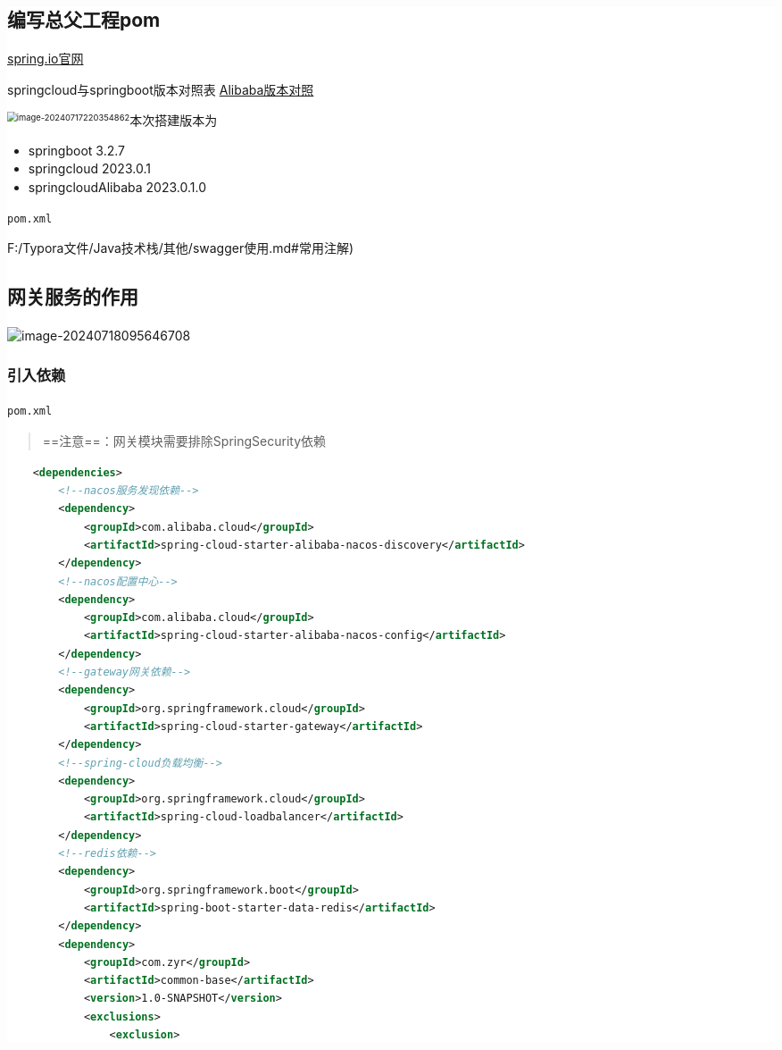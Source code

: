 ## 编写总父工程pom

[spring.io官网](https://spring.io/projects/spring-cloud)

springcloud与springboot版本对照表 [Alibaba版本对照](https://spring-cloud-alibaba-group.github.io/zh-cn/docs/2023.0.0.0-RC1/overview/version-explain#2023x-%E5%88%86%E6%94%AF)

<img src="https://gitee.com/yurun-zhang/typora-tu-chuang/raw/master/202407172203948.png" alt="image-20240717220354862" style="zoom:67%;float:left" />

本次搭建版本为 

- springboot 3.2.7
- springcloud 2023.0.1
- springcloudAlibaba 2023.0.1.0

`pom.xml`

```xml

```

F:/Typora文件/Java技术栈/其他/swagger使用.md#常用注解)

## 网关服务的作用

![image-20240718095646708](https://gitee.com/yurun-zhang/typora-tu-chuang/raw/master/202407180956868.png)

### 引入依赖

`pom.xml`

> ==注意==：网关模块需要排除SpringSecurity依赖

```xml
    <dependencies>
        <!--nacos服务发现依赖-->
        <dependency>
            <groupId>com.alibaba.cloud</groupId>
            <artifactId>spring-cloud-starter-alibaba-nacos-discovery</artifactId>
        </dependency>
        <!--nacos配置中心-->
        <dependency>
            <groupId>com.alibaba.cloud</groupId>
            <artifactId>spring-cloud-starter-alibaba-nacos-config</artifactId>
        </dependency>
        <!--gateway网关依赖-->
        <dependency>
            <groupId>org.springframework.cloud</groupId>
            <artifactId>spring-cloud-starter-gateway</artifactId>
        </dependency>
        <!--spring-cloud负载均衡-->
        <dependency>
            <groupId>org.springframework.cloud</groupId>
            <artifactId>spring-cloud-loadbalancer</artifactId>
        </dependency>
        <!--redis依赖-->
        <dependency>
            <groupId>org.springframework.boot</groupId>
            <artifactId>spring-boot-starter-data-redis</artifactId>
        </dependency>
        <dependency>
            <groupId>com.zyr</groupId>
            <artifactId>common-base</artifactId>
            <version>1.0-SNAPSHOT</version>
            <exclusions>
                <exclusion>
```
